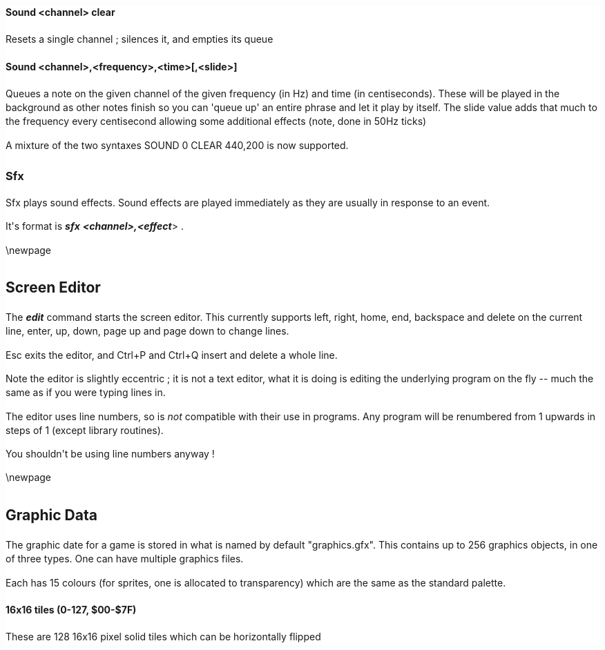 #### Sound \<channel\> clear

Resets a single channel ; silences it, and empties its queue

#### Sound \<channel\>,\<frequency\>,\<time\>\[,\<slide\>\]

Queues a note on the given channel of the given frequency (in Hz) and
time (in centiseconds). These will be played in the background as other
notes finish so you can 'queue up' an entire phrase and let it play by
itself. The slide value adds that much to the frequency every
centisecond allowing some additional effects (note, done in 50Hz ticks)

A mixture of the two syntaxes SOUND 0 CLEAR 440,200 is now supported.

### Sfx

Sfx plays sound effects. Sound effects are played immediately as they
are usually in response to an event.

It's format is ***sfx** **\<channel\>,\<effect***\> .

\newpage

## Screen Editor

The ***edit*** command starts the screen editor. This currently supports
left, right, home, end, backspace and delete on the current line, enter,
up, down, page up and page down to change lines.

Esc exits the editor, and Ctrl+P and Ctrl+Q insert and delete a whole
line.

Note the editor is slightly eccentric ; it is not a text editor, what it
is doing is editing the underlying program on the fly -- much the same
as if you were typing lines in.

The editor uses line numbers, so is *not* compatible with their use in
programs. Any program will be renumbered from 1 upwards in steps of 1
(except library routines).

You shouldn't be using line numbers anyway !

\newpage

## Graphic Data

The graphic date for a game is stored in what is named by default
"graphics.gfx". This contains up to 256 graphics objects, in one of
three types. One can have multiple graphics files.

Each has 15 colours (for sprites, one is allocated to transparency)
which are the same as the standard palette.

#### 16x16 tiles (0-127, \$00-\$7F)

These are 128 16x16 pixel solid tiles which can be horizontally flipped
